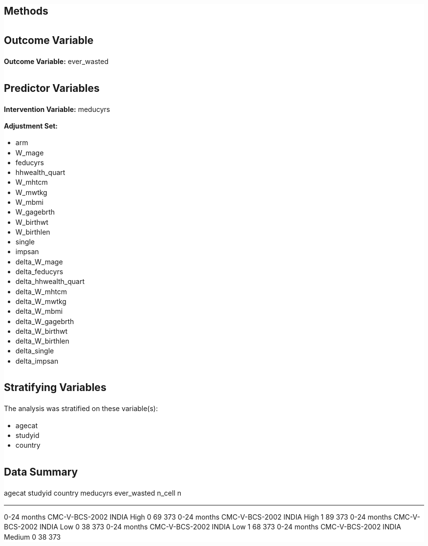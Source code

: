 





## Methods
## Outcome Variable

**Outcome Variable:** ever_wasted

## Predictor Variables

**Intervention Variable:** meducyrs

**Adjustment Set:**

* arm
* W_mage
* feducyrs
* hhwealth_quart
* W_mhtcm
* W_mwtkg
* W_mbmi
* W_gagebrth
* W_birthwt
* W_birthlen
* single
* impsan
* delta_W_mage
* delta_feducyrs
* delta_hhwealth_quart
* delta_W_mhtcm
* delta_W_mwtkg
* delta_W_mbmi
* delta_W_gagebrth
* delta_W_birthwt
* delta_W_birthlen
* delta_single
* delta_impsan

## Stratifying Variables

The analysis was stratified on these variable(s):

* agecat
* studyid
* country

## Data Summary

agecat        studyid          country                        meducyrs    ever_wasted   n_cell       n
------------  ---------------  -----------------------------  ---------  ------------  -------  ------
0-24 months   CMC-V-BCS-2002   INDIA                          High                  0       69     373
0-24 months   CMC-V-BCS-2002   INDIA                          High                  1       89     373
0-24 months   CMC-V-BCS-2002   INDIA                          Low                   0       38     373
0-24 months   CMC-V-BCS-2002   INDIA                          Low                   1       68     373
0-24 months   CMC-V-BCS-2002   INDIA                          Medium                0       38     373